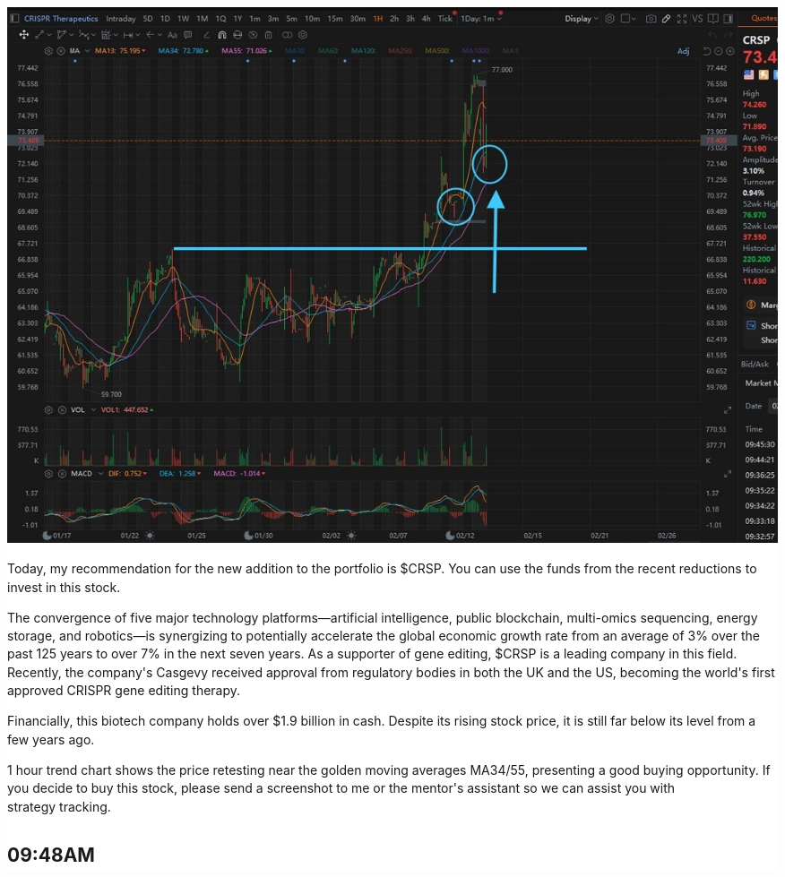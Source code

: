 ![2024-02-13_09.18.36_f6eb1a1d.jpg](images/2024-02-13_09.18.36_f6eb1a1d.jpg)

Today, my recommendation for the new addition to the portfolio is $CRSP. You can use the funds from the recent reductions to invest in this stock.

The convergence of five major technology platforms—artificial intelligence, public blockchain, multi-omics sequencing, energy storage, and robotics—is synergizing to potentially accelerate the global economic growth rate from an average of 3% over the past 125 years to over 7% in the next seven years.
As a supporter of gene editing, $CRSP is a leading company in this field. Recently, the company's Casgevy received approval from regulatory bodies in both the UK and the US, becoming the world's first approved CRISPR gene editing therapy.

Financially, this biotech company holds over $1.9 billion in cash. Despite its rising stock price, it is still far below its level from a few years ago.

1 hour trend chart shows the price retesting near the golden moving averages MA34/55, presenting a good buying opportunity.
If you decide to buy this stock, please send a screenshot to me or the mentor's assistant so we can assist you with strategy tracking.

## 09:48AM
